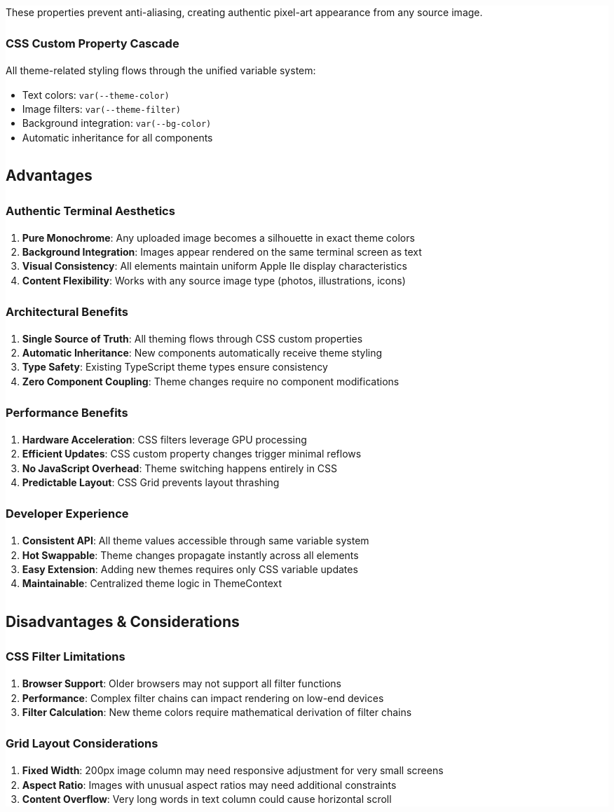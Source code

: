 These properties prevent anti-aliasing, creating authentic pixel-art appearance from any source image.

### CSS Custom Property Cascade
All theme-related styling flows through the unified variable system:
- Text colors: `var(--theme-color)`
- Image filters: `var(--theme-filter)`
- Background integration: `var(--bg-color)`
- Automatic inheritance for all components

## Advantages

### Authentic Terminal Aesthetics
1. **Pure Monochrome**: Any uploaded image becomes a silhouette in exact theme colors
2. **Background Integration**: Images appear rendered on the same terminal screen as text
3. **Visual Consistency**: All elements maintain uniform Apple IIe display characteristics
4. **Content Flexibility**: Works with any source image type (photos, illustrations, icons)

### Architectural Benefits
1. **Single Source of Truth**: All theming flows through CSS custom properties
2. **Automatic Inheritance**: New components automatically receive theme styling
3. **Type Safety**: Existing TypeScript theme types ensure consistency
4. **Zero Component Coupling**: Theme changes require no component modifications

### Performance Benefits
1. **Hardware Acceleration**: CSS filters leverage GPU processing
2. **Efficient Updates**: CSS custom property changes trigger minimal reflows
3. **No JavaScript Overhead**: Theme switching happens entirely in CSS
4. **Predictable Layout**: CSS Grid prevents layout thrashing

### Developer Experience
1. **Consistent API**: All theme values accessible through same variable system
2. **Hot Swappable**: Theme changes propagate instantly across all elements
3. **Easy Extension**: Adding new themes requires only CSS variable updates
4. **Maintainable**: Centralized theme logic in ThemeContext

## Disadvantages & Considerations

### CSS Filter Limitations
1. **Browser Support**: Older browsers may not support all filter functions
2. **Performance**: Complex filter chains can impact rendering on low-end devices
3. **Filter Calculation**: New theme colors require mathematical derivation of filter chains

### Grid Layout Considerations
1. **Fixed Width**: 200px image column may need responsive adjustment for very small screens
2. **Aspect Ratio**: Images with unusual aspect ratios may need additional constraints
3. **Content Overflow**: Very long words in text column could cause horizontal scroll
